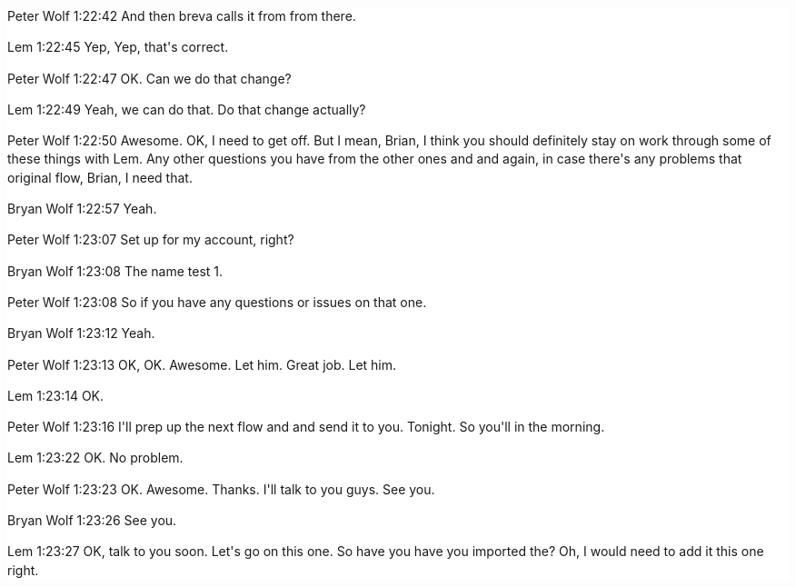 Peter Wolf   1:22:42
And then breva calls it from from there.

Lem   1:22:45
Yep, Yep, that's correct.

Peter Wolf   1:22:47
OK. Can we do that change?

Lem   1:22:49
Yeah, we can do that.
Do that change actually?

Peter Wolf   1:22:50
Awesome. OK, I need to get off. But I mean, Brian, I think you should definitely stay on work through some of these things with Lem. Any other questions you have from the other ones and and again, in case there's any problems that original flow, Brian, I need that.

Bryan Wolf   1:22:57
Yeah.

Peter Wolf   1:23:07
Set up for my account, right?

Bryan Wolf   1:23:08
The name test 1.

Peter Wolf   1:23:08
So if you have any questions or issues on that one.

Bryan Wolf   1:23:12
Yeah.

Peter Wolf   1:23:13
OK, OK. Awesome. Let him. Great job. Let him.

Lem   1:23:14
OK.

Peter Wolf   1:23:16
I'll prep up the next flow and and send it to you.
Tonight. So you'll in the morning.

Lem   1:23:22
OK.
No problem.

Peter Wolf   1:23:23
OK.
Awesome. Thanks.
I'll talk to you guys. See you.

Bryan Wolf   1:23:26
See you.

Lem   1:23:27
OK, talk to you soon.
Let's go on this one.
So have you have you imported the?
Oh, I would need to add it this one right.
